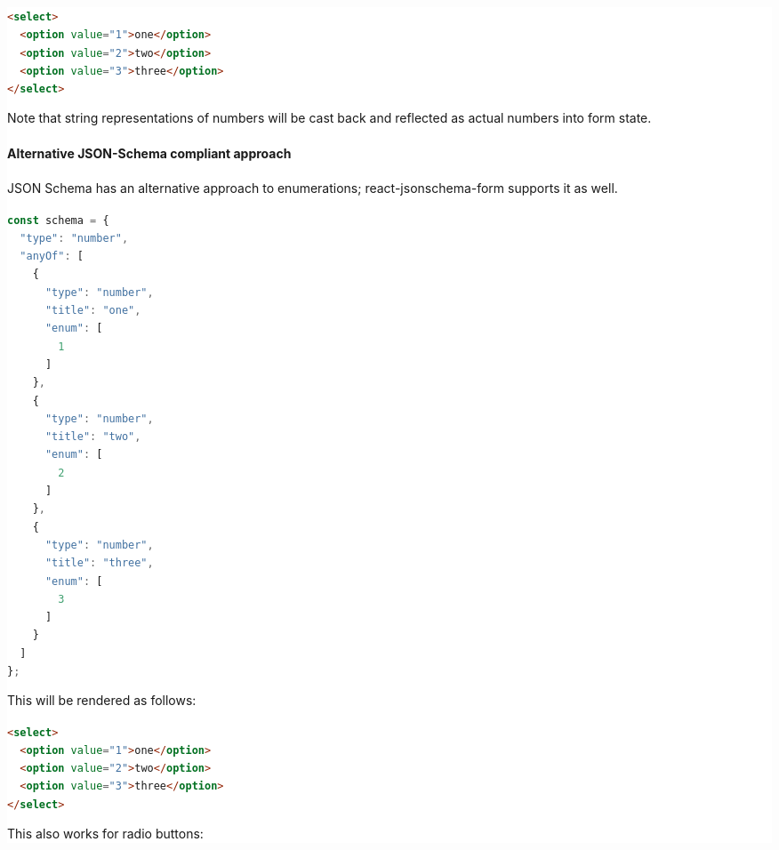```html
<select>
  <option value="1">one</option>
  <option value="2">two</option>
  <option value="3">three</option>
</select>
```

Note that string representations of numbers will be cast back and reflected as actual numbers into form state.

#### Alternative JSON-Schema compliant approach

JSON Schema has an alternative approach to enumerations; react-jsonschema-form supports it as well.

```js
const schema = {
  "type": "number",
  "anyOf": [
    {
      "type": "number",
      "title": "one",
      "enum": [
        1
      ]
    },
    {
      "type": "number",
      "title": "two",
      "enum": [
        2
      ]
    },
    {
      "type": "number",
      "title": "three",
      "enum": [
        3
      ]
    }
  ]
};
```

This will be rendered as follows:

```html
<select>
  <option value="1">one</option>
  <option value="2">two</option>
  <option value="3">three</option>
</select>
```

This also works for radio buttons:
